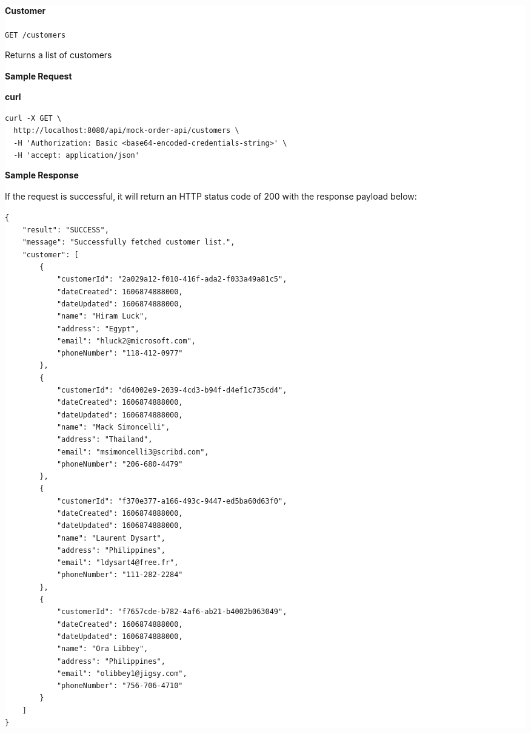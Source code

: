 #### Customer

`GET /customers`

Returns a list of customers

**Sample Request**

**curl**
```
curl -X GET \
  http://localhost:8080/api/mock-order-api/customers \
  -H 'Authorization: Basic <base64-encoded-credentials-string>' \
  -H 'accept: application/json'
```

**Sample Response**

If the request is successful, it will return an HTTP status code of 200 with the response payload below:
```
{
    "result": "SUCCESS",
    "message": "Successfully fetched customer list.",
    "customer": [
        {
            "customerId": "2a029a12-f010-416f-ada2-f033a49a81c5",
            "dateCreated": 1606874888000,
            "dateUpdated": 1606874888000,
            "name": "Hiram Luck",
            "address": "Egypt",
            "email": "hluck2@microsoft.com",
            "phoneNumber": "118-412-0977"
        },
        {
            "customerId": "d64002e9-2039-4cd3-b94f-d4ef1c735cd4",
            "dateCreated": 1606874888000,
            "dateUpdated": 1606874888000,
            "name": "Mack Simoncelli",
            "address": "Thailand",
            "email": "msimoncelli3@scribd.com",
            "phoneNumber": "206-680-4479"
        },
        {
            "customerId": "f370e377-a166-493c-9447-ed5ba60d63f0",
            "dateCreated": 1606874888000,
            "dateUpdated": 1606874888000,
            "name": "Laurent Dysart",
            "address": "Philippines",
            "email": "ldysart4@free.fr",
            "phoneNumber": "111-282-2284"
        },
        {
            "customerId": "f7657cde-b782-4af6-ab21-b4002b063049",
            "dateCreated": 1606874888000,
            "dateUpdated": 1606874888000,
            "name": "Ora Libbey",
            "address": "Philippines",
            "email": "olibbey1@jigsy.com",
            "phoneNumber": "756-706-4710"
        }
    ]
}
```
